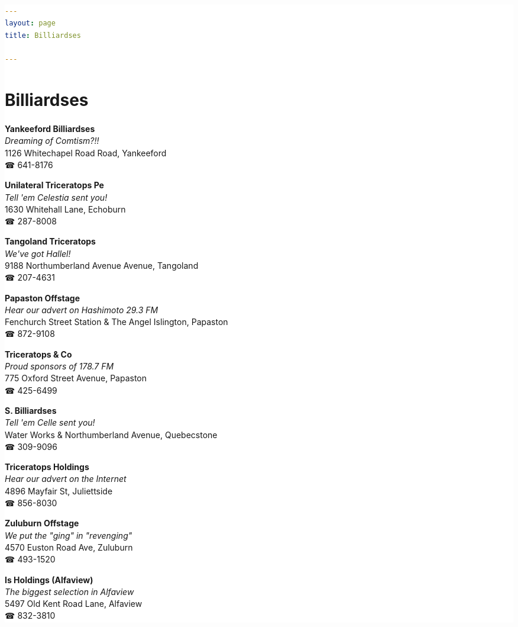 ```yaml
---
layout: page 
title: Billiardses

---
```



# Billiardses


 **Yankeeford Billiardses**  
_Dreaming of Comtism?!!_  
1126 Whitechapel Road Road, Yankeeford  
☎ 641-8176

**Unilateral Triceratops Pe**  
_Tell 'em Celestia sent you!_  
1630 Whitehall Lane, Echoburn  
☎ 287-8008

**Tangoland Triceratops**  
_We've got Hallel!_  
9188 Northumberland Avenue Avenue, Tangoland  
☎ 207-4631

**Papaston Offstage**  
_Hear our advert on Hashimoto 29.3 FM_  
Fenchurch Street Station & The Angel Islington, Papaston  
☎ 872-9108

**Triceratops & Co**  
_Proud sponsors of 178.7 FM_  
775 Oxford Street Avenue, Papaston  
☎ 425-6499

**S. Billiardses**  
_Tell 'em Celle sent you!_  
Water Works & Northumberland Avenue, Quebecstone  
☎ 309-9096

**Triceratops Holdings**  
_Hear our advert on the Internet_  
4896 Mayfair St, Juliettside  
☎ 856-8030

**Zuluburn Offstage**  
_We put the "ging" in "revenging"_  
4570 Euston Road Ave, Zuluburn  
☎ 493-1520

**Is Holdings (Alfaview)**  
_The biggest selection in Alfaview_  
5497 Old Kent Road Lane, Alfaview  
☎ 832-3810
